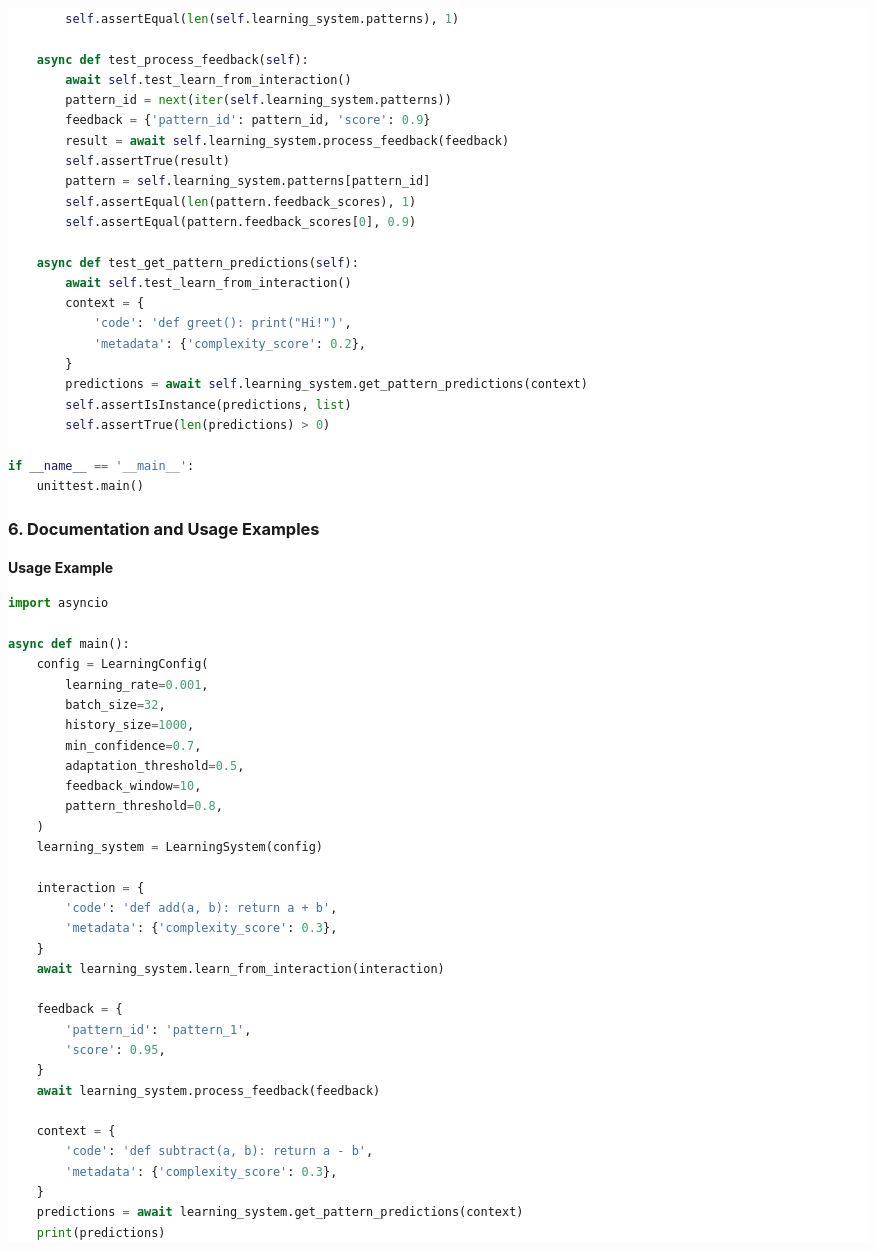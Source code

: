 ```python
        self.assertEqual(len(self.learning_system.patterns), 1)

    async def test_process_feedback(self):
        await self.test_learn_from_interaction()
        pattern_id = next(iter(self.learning_system.patterns))
        feedback = {'pattern_id': pattern_id, 'score': 0.9}
        result = await self.learning_system.process_feedback(feedback)
        self.assertTrue(result)
        pattern = self.learning_system.patterns[pattern_id]
        self.assertEqual(len(pattern.feedback_scores), 1)
        self.assertEqual(pattern.feedback_scores[0], 0.9)

    async def test_get_pattern_predictions(self):
        await self.test_learn_from_interaction()
        context = {
            'code': 'def greet(): print("Hi!")',
            'metadata': {'complexity_score': 0.2},
        }
        predictions = await self.learning_system.get_pattern_predictions(context)
        self.assertIsInstance(predictions, list)
        self.assertTrue(len(predictions) > 0)

if __name__ == '__main__':
    unittest.main()
```

### 6. Documentation and Usage Examples

**Usage Example**

```python
import asyncio

async def main():
    config = LearningConfig(
        learning_rate=0.001,
        batch_size=32,
        history_size=1000,
        min_confidence=0.7,
        adaptation_threshold=0.5,
        feedback_window=10,
        pattern_threshold=0.8,
    )
    learning_system = LearningSystem(config)

    interaction = {
        'code': 'def add(a, b): return a + b',
        'metadata': {'complexity_score': 0.3},
    }
    await learning_system.learn_from_interaction(interaction)

    feedback = {
        'pattern_id': 'pattern_1',
        'score': 0.95,
    }
    await learning_system.process_feedback(feedback)

    context = {
        'code': 'def subtract(a, b): return a - b',
        'metadata': {'complexity_score': 0.3},
    }
    predictions = await learning_system.get_pattern_predictions(context)
    print(predictions)

```